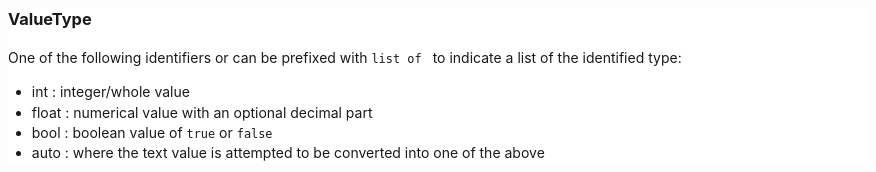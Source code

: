 ### ValueType

One of the following identifiers or can be prefixed with `list of ` to indicate a list of the identified type:
- int : integer/whole value
- float : numerical value with an optional decimal part
- bool : boolean value of `true` or `false`
- auto : where the text value is attempted to be converted into one of the above